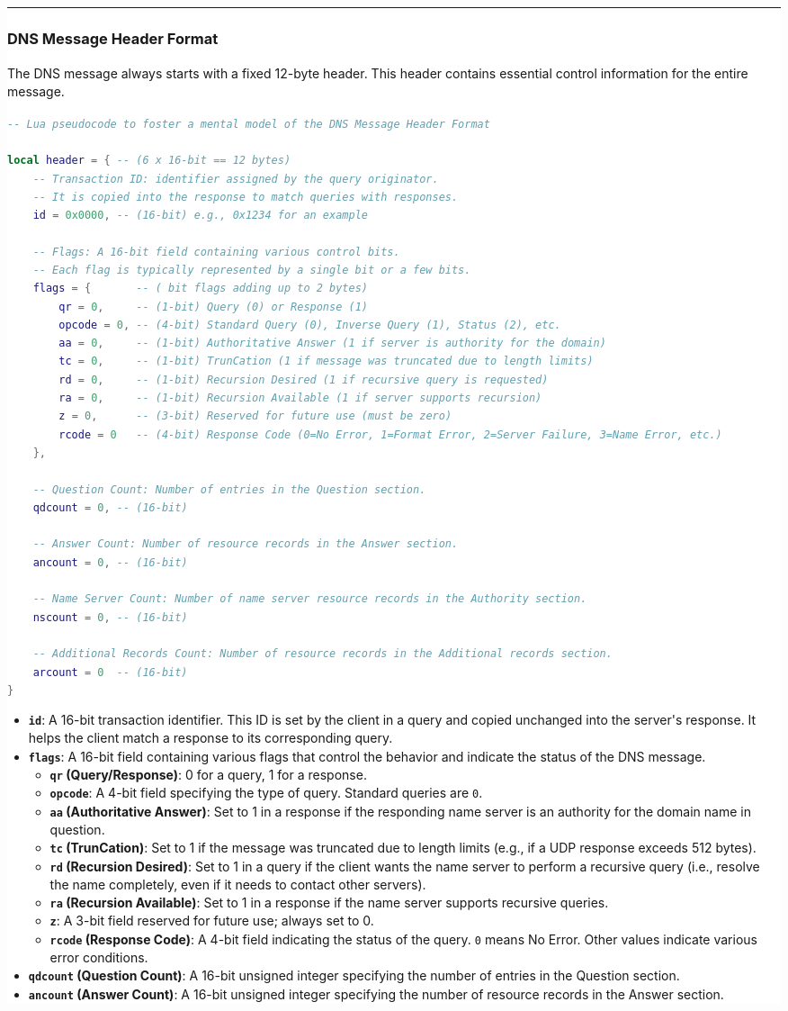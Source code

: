 
-----

### DNS Message Header Format

The DNS message always starts with a fixed 12-byte header. This header contains essential control information for the entire message.

```lua
-- Lua pseudocode to foster a mental model of the DNS Message Header Format

local header = { -- (6 x 16-bit == 12 bytes)
    -- Transaction ID: identifier assigned by the query originator.
    -- It is copied into the response to match queries with responses.
    id = 0x0000, -- (16-bit) e.g., 0x1234 for an example

    -- Flags: A 16-bit field containing various control bits.
    -- Each flag is typically represented by a single bit or a few bits.
    flags = {       -- ( bit flags adding up to 2 bytes)
        qr = 0,     -- (1-bit) Query (0) or Response (1)
        opcode = 0, -- (4-bit) Standard Query (0), Inverse Query (1), Status (2), etc.
        aa = 0,     -- (1-bit) Authoritative Answer (1 if server is authority for the domain)
        tc = 0,     -- (1-bit) TrunCation (1 if message was truncated due to length limits)
        rd = 0,     -- (1-bit) Recursion Desired (1 if recursive query is requested)
        ra = 0,     -- (1-bit) Recursion Available (1 if server supports recursion)
        z = 0,      -- (3-bit) Reserved for future use (must be zero)
        rcode = 0   -- (4-bit) Response Code (0=No Error, 1=Format Error, 2=Server Failure, 3=Name Error, etc.)
    },

    -- Question Count: Number of entries in the Question section.
    qdcount = 0, -- (16-bit)

    -- Answer Count: Number of resource records in the Answer section.
    ancount = 0, -- (16-bit)

    -- Name Server Count: Number of name server resource records in the Authority section.
    nscount = 0, -- (16-bit)

    -- Additional Records Count: Number of resource records in the Additional records section.
    arcount = 0  -- (16-bit)
}
```

  * **`id`**: A 16-bit transaction identifier. This ID is set by the client in a query and copied unchanged into the server's response. It helps the client match a response to its corresponding query.
  * **`flags`**: A 16-bit field containing various flags that control the behavior and indicate the status of the DNS message.
      * **`qr` (Query/Response)**: 0 for a query, 1 for a response.
      * **`opcode`**: A 4-bit field specifying the type of query. Standard queries are `0`.
      * **`aa` (Authoritative Answer)**: Set to 1 in a response if the responding name server is an authority for the domain name in question.
      * **`tc` (TrunCation)**: Set to 1 if the message was truncated due to length limits (e.g., if a UDP response exceeds 512 bytes).
      * **`rd` (Recursion Desired)**: Set to 1 in a query if the client wants the name server to perform a recursive query (i.e., resolve the name completely, even if it needs to contact other servers).
      * **`ra` (Recursion Available)**: Set to 1 in a response if the name server supports recursive queries.
      * **`z`**: A 3-bit field reserved for future use; always set to 0.
      * **`rcode` (Response Code)**: A 4-bit field indicating the status of the query. `0` means No Error. Other values indicate various error conditions.
  * **`qdcount` (Question Count)**: A 16-bit unsigned integer specifying the number of entries in the Question section.
  * **`ancount` (Answer Count)**: A 16-bit unsigned integer specifying the number of resource records in the Answer section.